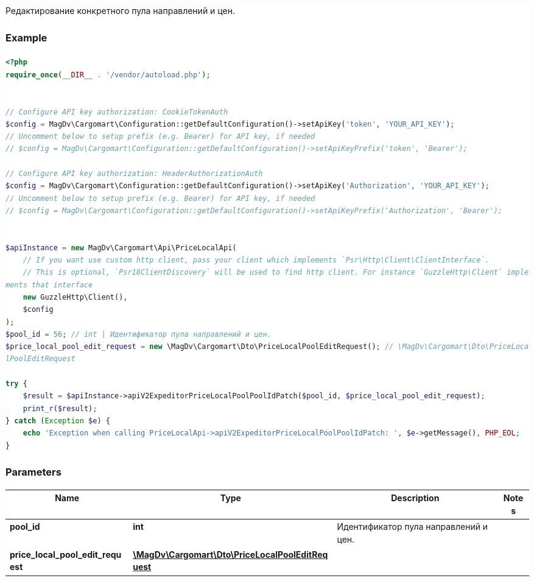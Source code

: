 Редактирование конкретного пула направлений и цен.

### Example

```php
<?php
require_once(__DIR__ . '/vendor/autoload.php');


// Configure API key authorization: CookieTokenAuth
$config = MagDv\Cargomart\Configuration::getDefaultConfiguration()->setApiKey('token', 'YOUR_API_KEY');
// Uncomment below to setup prefix (e.g. Bearer) for API key, if needed
// $config = MagDv\Cargomart\Configuration::getDefaultConfiguration()->setApiKeyPrefix('token', 'Bearer');

// Configure API key authorization: HeaderAuthorizationAuth
$config = MagDv\Cargomart\Configuration::getDefaultConfiguration()->setApiKey('Authorization', 'YOUR_API_KEY');
// Uncomment below to setup prefix (e.g. Bearer) for API key, if needed
// $config = MagDv\Cargomart\Configuration::getDefaultConfiguration()->setApiKeyPrefix('Authorization', 'Bearer');


$apiInstance = new MagDv\Cargomart\Api\PriceLocalApi(
    // If you want use custom http client, pass your client which implements `Psr\Http\Client\ClientInterface`.
    // This is optional, `Psr18ClientDiscovery` will be used to find http client. For instance `GuzzleHttp\Client` implements that interface
    new GuzzleHttp\Client(),
    $config
);
$pool_id = 56; // int | Идентификатор пула направлений и цен.
$price_local_pool_edit_request = new \MagDv\Cargomart\Dto\PriceLocalPoolEditRequest(); // \MagDv\Cargomart\Dto\PriceLocalPoolEditRequest

try {
    $result = $apiInstance->apiV2ExpeditorPriceLocalPoolPoolIdPatch($pool_id, $price_local_pool_edit_request);
    print_r($result);
} catch (Exception $e) {
    echo 'Exception when calling PriceLocalApi->apiV2ExpeditorPriceLocalPoolPoolIdPatch: ', $e->getMessage(), PHP_EOL;
}
```

### Parameters

Name | Type | Description  | Notes
------------- | ------------- | ------------- | -------------
 **pool_id** | **int**| Идентификатор пула направлений и цен. |
 **price_local_pool_edit_request** | [**\MagDv\Cargomart\Dto\PriceLocalPoolEditRequest**](../Model/PriceLocalPoolEditRequest.md)|  |
